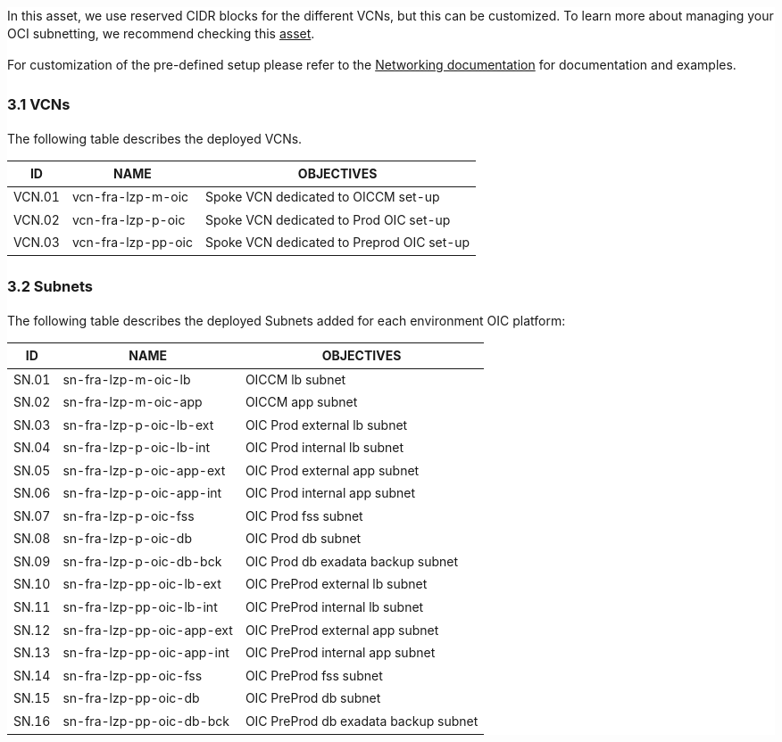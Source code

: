 In this asset, we use reserved CIDR blocks for the different VCNs, but this can be customized. To learn more about managing your OCI subnetting, we recommend checking this [asset](https://github.com/oci-landing-zones/oci-landing-zone-operating-entities/tree/LZ_Subnetting/addons/oci-lz-subnetting).


For customization of the pre-defined setup please refer to the [Networking documentation](https://github.com/oci-landing-zones/terraform-oci-cis-landing-zone-networking) for documentation and examples.

### **3.1 VCNs**

The following table describes the deployed VCNs.

| ID       | NAME           | OBJECTIVES                         |
| ------  | -------------- | ---------------------------------- |
| VCN.01  | vcn-fra-lzp-m-oic | Spoke VCN dedicated to OICCM set-up |
| VCN.02  | vcn-fra-lzp-p-oic | Spoke VCN dedicated to Prod OIC set-up |
| VCN.03  | vcn-fra-lzp-pp-oic | Spoke VCN dedicated to Preprod OIC set-up |


### **3.2 Subnets**

The following table describes the deployed Subnets added for each environment OIC platform:

| ID    |  NAME             | OBJECTIVES                |
| ----- | ---------------- | ------------------------- |
| SN.01 |  sn-fra-lzp-m-oic-lb | OICCM lb subnet |
| SN.02 |  sn-fra-lzp-m-oic-app | OICCM app subnet |
| SN.03 |  sn-fra-lzp-p-oic-lb-ext | OIC Prod external lb subnet |
| SN.04 |  sn-fra-lzp-p-oic-lb-int | OIC Prod internal lb subnet |
| SN.05 |  sn-fra-lzp-p-oic-app-ext | OIC Prod external app subnet |
| SN.06 |  sn-fra-lzp-p-oic-app-int | OIC Prod internal app subnet |
| SN.07 |  sn-fra-lzp-p-oic-fss | OIC Prod fss subnet |
| SN.08 |  sn-fra-lzp-p-oic-db | OIC Prod db subnet |
| SN.09 |  sn-fra-lzp-p-oic-db-bck | OIC Prod db exadata backup subnet |
| SN.10 |  sn-fra-lzp-pp-oic-lb-ext | OIC PreProd external lb subnet |
| SN.11 |  sn-fra-lzp-pp-oic-lb-int | OIC PreProd internal lb subnet |
| SN.12 |  sn-fra-lzp-pp-oic-app-ext | OIC PreProd external app subnet |
| SN.13 |  sn-fra-lzp-pp-oic-app-int | OIC PreProd internal app subnet |
| SN.14 |  sn-fra-lzp-pp-oic-fss | OIC PreProd fss subnet |
| SN.15 |  sn-fra-lzp-pp-oic-db | OIC PreProd db subnet |
| SN.16 |  sn-fra-lzp-pp-oic-db-bck | OIC PreProd db exadata backup subnet |
